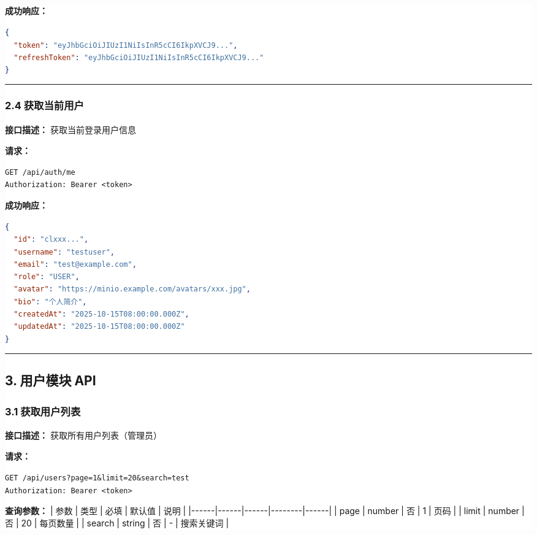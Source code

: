 **成功响应：**
```json
{
  "token": "eyJhbGciOiJIUzI1NiIsInR5cCI6IkpXVCJ9...",
  "refreshToken": "eyJhbGciOiJIUzI1NiIsInR5cCI6IkpXVCJ9..."
}
```

---

### 2.4 获取当前用户

**接口描述：** 获取当前登录用户信息

**请求：**
```http
GET /api/auth/me
Authorization: Bearer <token>
```

**成功响应：**
```json
{
  "id": "clxxx...",
  "username": "testuser",
  "email": "test@example.com",
  "role": "USER",
  "avatar": "https://minio.example.com/avatars/xxx.jpg",
  "bio": "个人简介",
  "createdAt": "2025-10-15T08:00:00.000Z",
  "updatedAt": "2025-10-15T08:00:00.000Z"
}
```

---

## 3. 用户模块 API

### 3.1 获取用户列表

**接口描述：** 获取所有用户列表（管理员）

**请求：**
```http
GET /api/users?page=1&limit=20&search=test
Authorization: Bearer <token>
```

**查询参数：**
| 参数 | 类型 | 必填 | 默认值 | 说明 |
|------|------|------|--------|------|
| page | number | 否 | 1 | 页码 |
| limit | number | 否 | 20 | 每页数量 |
| search | string | 否 | - | 搜索关键词 |

